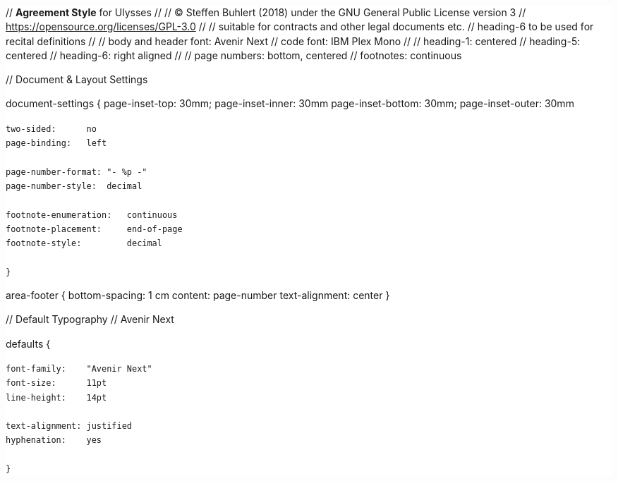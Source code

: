 // **Agreement Style** for Ulysses
//
// © Steffen Buhlert (2018) under the GNU General Public License version 3
// https://opensource.org/licenses/GPL-3.0
//
// suitable for contracts and other legal documents etc.
// heading-6 to be used for recital definitions
//
// body and header font:		Avenir Next
// code font:		IBM Plex Mono
//
// heading-1: 		centered
// heading-5: 		centered
// heading-6: 		right aligned
//
// page numbers: 	bottom, centered
// footnotes: 		continuous


// Document & Layout Settings

document-settings {
page-inset-top:    30mm;	page-inset-inner:  30mm
page-inset-bottom: 30mm;	page-inset-outer:  30mm

	two-sided:		no
	page-binding:	left

	page-number-format:	"- %p -"
	page-number-style:	decimal

	footnote-enumeration:	continuous
	footnote-placement:		end-of-page
	footnote-style:			decimal

	}

area-footer {
    bottom-spacing:	1 cm
    content:         page-number
    text-alignment:  center
}

// Default Typography
// Avenir Next

defaults {

	font-family:	"Avenir Next"
	font-size:		11pt
	line-height:	14pt

	text-alignment: justified
	hyphenation:	yes

	}
